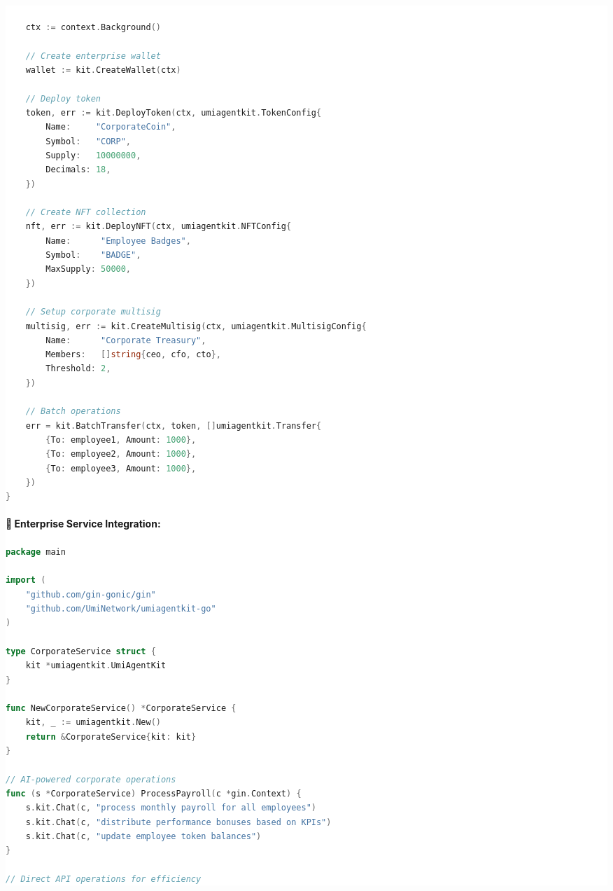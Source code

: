 ```go

    ctx := context.Background()

    // Create enterprise wallet
    wallet := kit.CreateWallet(ctx)

    // Deploy token
    token, err := kit.DeployToken(ctx, umiagentkit.TokenConfig{
        Name:     "CorporateCoin",
        Symbol:   "CORP",
        Supply:   10000000,
        Decimals: 18,
    })

    // Create NFT collection
    nft, err := kit.DeployNFT(ctx, umiagentkit.NFTConfig{
        Name:      "Employee Badges",
        Symbol:    "BADGE",
        MaxSupply: 50000,
    })

    // Setup corporate multisig
    multisig, err := kit.CreateMultisig(ctx, umiagentkit.MultisigConfig{
        Name:      "Corporate Treasury",
        Members:   []string{ceo, cfo, cto},
        Threshold: 2,
    })

    // Batch operations
    err = kit.BatchTransfer(ctx, token, []umiagentkit.Transfer{
        {To: employee1, Amount: 1000},
        {To: employee2, Amount: 1000},
        {To: employee3, Amount: 1000},
    })
}
```

#### **🏢 Enterprise Service Integration:**
```go
package main

import (
    "github.com/gin-gonic/gin"
    "github.com/UmiNetwork/umiagentkit-go"
)

type CorporateService struct {
    kit *umiagentkit.UmiAgentKit
}

func NewCorporateService() *CorporateService {
    kit, _ := umiagentkit.New()
    return &CorporateService{kit: kit}
}

// AI-powered corporate operations
func (s *CorporateService) ProcessPayroll(c *gin.Context) {
    s.kit.Chat(c, "process monthly payroll for all employees")
    s.kit.Chat(c, "distribute performance bonuses based on KPIs")
    s.kit.Chat(c, "update employee token balances")
}

// Direct API operations for efficiency
```